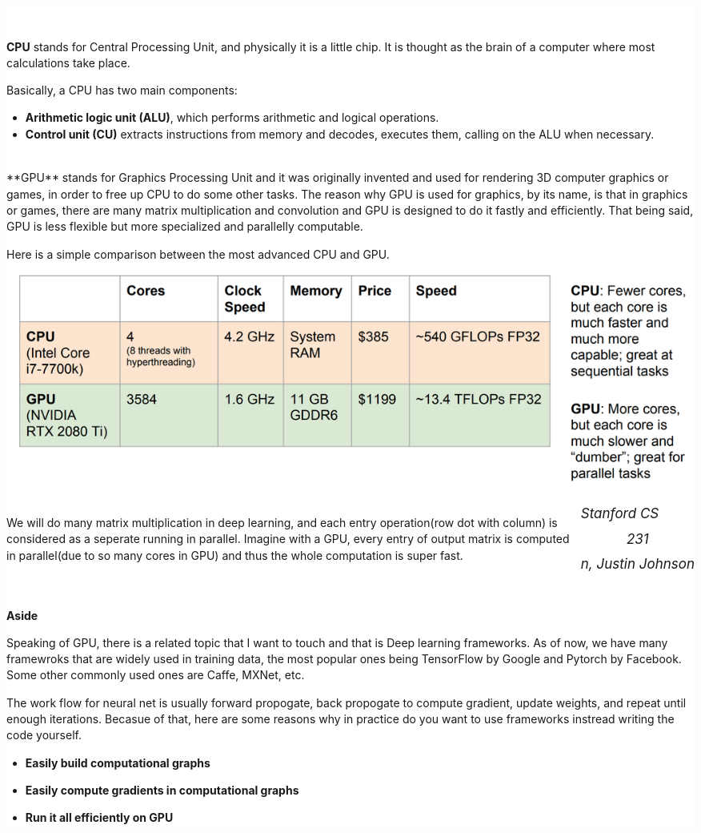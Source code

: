<br><br>
**CPU** stands for Central Processing Unit, and physically it is a little chip. It is thought as the brain of a computer where most calculations take place.

Basically, a CPU has two main components:

- **Arithmetic logic unit (ALU)**, which performs arithmetic and logical operations.
- **Control unit (CU)** extracts instructions from memory and decodes, executes them, calling on the ALU when necessary.

<br>
**GPU** stands for Graphics Processing Unit and it was originally invented and used for rendering 3D computer graphics or games, in order to free up CPU to do some other tasks. The reason why GPU is used for graphics, by its name, is that in graphics or games, there are many matrix multiplication and convolution and GPU is designed to do it fastly and efficiently. That being said, GPU is less flexible but more specialized and parallelly computable.

Here is a simple comparison between the most advanced CPU and GPU.
<img src="assets/images/CPU-GPU/CG-2.jpg" alt="CG-2" style="width: 100%;">
<span style="font-size:17px !important; float: right;">*Stanford CS$$231$$n, Justin Johnson*</span>

We will do many matrix multiplication in deep learning, and each entry operation(row dot with column) is considered as a seperate running in parallel. Imagine with a GPU, every entry of output matrix is computed in parallel(due to so many cores in GPU) and thus the whole computation is super fast.


<br><br>
**Aside**

Speaking of GPU, there is a related topic that I want to touch and that is Deep learning frameworks. As of now, we have many framewroks that are widely used in training data, the most popular ones being TensorFlow by Google and Pytorch by Facebook. Some other commonly used ones are Caffe, MXNet, etc.

The work flow for neural net is usually forward propogate, back propogate to compute gradient, update weights, and repeat until enough iterations. Becasue of that, here are some reasons why in practice do you want to use frameworks instread writing the code yourself.

- **Easily build computational graphs**

- **Easily compute gradients in computational graphs**

- **Run it all efficiently on GPU**
